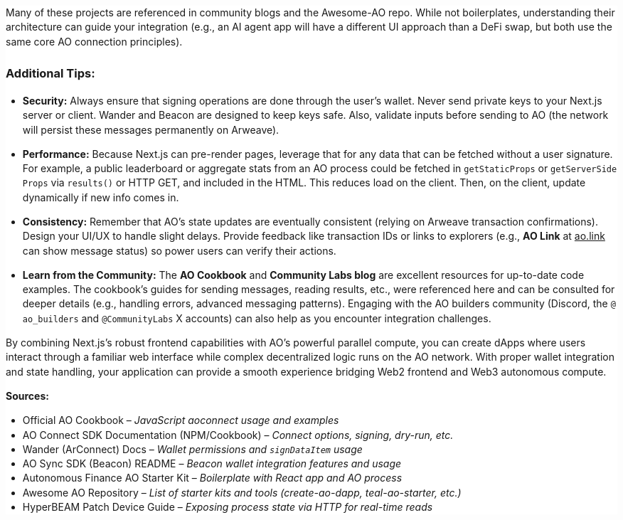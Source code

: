   Many of these projects are referenced in community blogs and the Awesome-AO repo. While not boilerplates, understanding their architecture can guide your integration (e.g., an AI agent app will have a different UI approach than a DeFi swap, but both use the same core AO connection principles).

### Additional Tips:

- **Security:** Always ensure that signing operations are done through the user’s wallet. Never send private keys to your Next.js server or client. Wander and Beacon are designed to keep keys safe. Also, validate inputs before sending to AO (the network will persist these messages permanently on Arweave).

- **Performance:** Because Next.js can pre-render pages, leverage that for any data that can be fetched without a user signature. For example, a public leaderboard or aggregate stats from an AO process could be fetched in `getStaticProps` or `getServerSideProps` via `results()` or HTTP GET, and included in the HTML. This reduces load on the client. Then, on the client, update dynamically if new info comes in.

- **Consistency:** Remember that AO’s state updates are eventually consistent (relying on Arweave transaction confirmations). Design your UI/UX to handle slight delays. Provide feedback like transaction IDs or links to explorers (e.g., **AO Link** at [ao.link](https://www.ao.link/) can show message status) so power users can verify their actions.

- **Learn from the Community:** The **AO Cookbook** and **Community Labs blog** are excellent resources for up-to-date code examples. The cookbook’s guides for sending messages, reading results, etc., were referenced here and can be consulted for deeper details (e.g., handling errors, advanced messaging patterns). Engaging with the AO builders community (Discord, the `@ao_builders` and `@CommunityLabs` X accounts) can also help as you encounter integration challenges.

By combining Next.js’s robust frontend capabilities with AO’s powerful parallel compute, you can create dApps where users interact through a familiar web interface while complex decentralized logic runs on the AO network. With proper wallet integration and state handling, your application can provide a smooth experience bridging Web2 frontend and Web3 autonomous compute.

**Sources:**

- Official AO Cookbook – _JavaScript aoconnect usage and examples_
- AO Connect SDK Documentation (NPM/Cookbook) – _Connect options, signing, dry-run, etc._
- Wander (ArConnect) Docs – _Wallet permissions and `signDataItem` usage_
- AO Sync SDK (Beacon) README – _Beacon wallet integration features and usage_
- Autonomous Finance AO Starter Kit – _Boilerplate with React app and AO process_
- Awesome AO Repository – _List of starter kits and tools (create-ao-dapp, teal-ao-starter, etc.)_
- HyperBEAM Patch Device Guide – _Exposing process state via HTTP for real-time reads_

